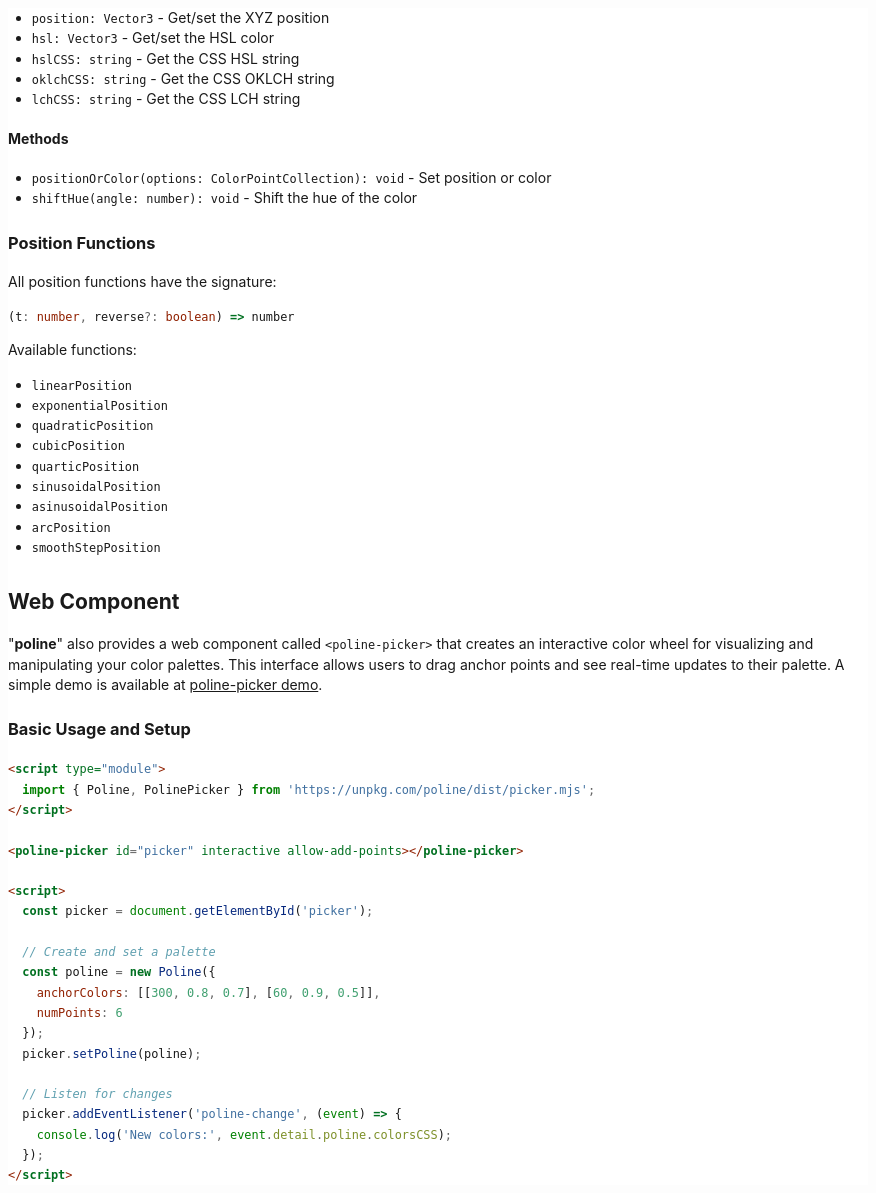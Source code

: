 - `position: Vector3` - Get/set the XYZ position
- `hsl: Vector3` - Get/set the HSL color
- `hslCSS: string` - Get the CSS HSL string
- `oklchCSS: string` - Get the CSS OKLCH string
- `lchCSS: string` - Get the CSS LCH string

#### Methods

- `positionOrColor(options: ColorPointCollection): void` - Set position or color
- `shiftHue(angle: number): void` - Shift the hue of the color

### Position Functions

All position functions have the signature:

```typescript
(t: number, reverse?: boolean) => number
```

Available functions:

- `linearPosition`
- `exponentialPosition`
- `quadraticPosition`
- `cubicPosition`
- `quarticPosition`
- `sinusoidalPosition`
- `asinusoidalPosition`
- `arcPosition`
- `smoothStepPosition`

## Web Component

"**poline**" also provides a web component called `<poline-picker>` that creates an interactive color wheel for visualizing and manipulating your color palettes. This interface allows users to drag anchor points and see real-time updates to their palette. A simple demo is available at [poline-picker demo](https://meodai.github.io/poline/picker.html).

### Basic Usage and Setup

```html
<script type="module">
  import { Poline, PolinePicker } from 'https://unpkg.com/poline/dist/picker.mjs';
</script>

<poline-picker id="picker" interactive allow-add-points></poline-picker>

<script>
  const picker = document.getElementById('picker');
  
  // Create and set a palette
  const poline = new Poline({
    anchorColors: [[300, 0.8, 0.7], [60, 0.9, 0.5]],
    numPoints: 6
  });
  picker.setPoline(poline);
  
  // Listen for changes
  picker.addEventListener('poline-change', (event) => {
    console.log('New colors:', event.detail.poline.colorsCSS);
  });
</script>
```
